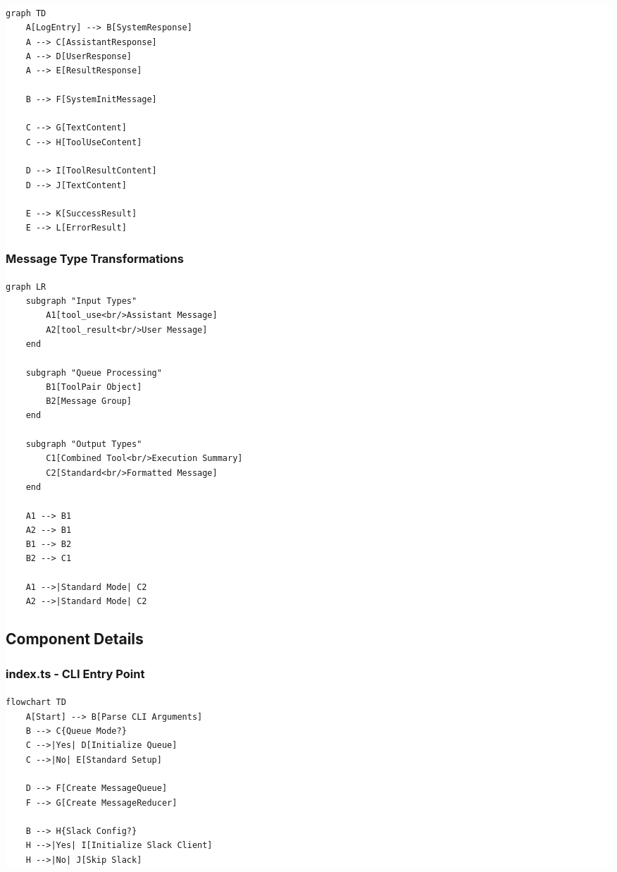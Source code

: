```mermaid
graph TD
    A[LogEntry] --> B[SystemResponse]
    A --> C[AssistantResponse]
    A --> D[UserResponse]
    A --> E[ResultResponse]
    
    B --> F[SystemInitMessage]
    
    C --> G[TextContent]
    C --> H[ToolUseContent]
    
    D --> I[ToolResultContent]
    D --> J[TextContent]
    
    E --> K[SuccessResult]
    E --> L[ErrorResult]
```

### Message Type Transformations

```mermaid
graph LR
    subgraph "Input Types"
        A1[tool_use<br/>Assistant Message]
        A2[tool_result<br/>User Message]
    end
    
    subgraph "Queue Processing"
        B1[ToolPair Object]
        B2[Message Group]
    end
    
    subgraph "Output Types"
        C1[Combined Tool<br/>Execution Summary]
        C2[Standard<br/>Formatted Message]
    end
    
    A1 --> B1
    A2 --> B1
    B1 --> B2
    B2 --> C1
    
    A1 -->|Standard Mode| C2
    A2 -->|Standard Mode| C2
```

## Component Details

### index.ts - CLI Entry Point

```mermaid
flowchart TD
    A[Start] --> B[Parse CLI Arguments]
    B --> C{Queue Mode?}
    C -->|Yes| D[Initialize Queue]
    C -->|No| E[Standard Setup]
    
    D --> F[Create MessageQueue]
    F --> G[Create MessageReducer]
    
    B --> H{Slack Config?}
    H -->|Yes| I[Initialize Slack Client]
    H -->|No| J[Skip Slack]
```